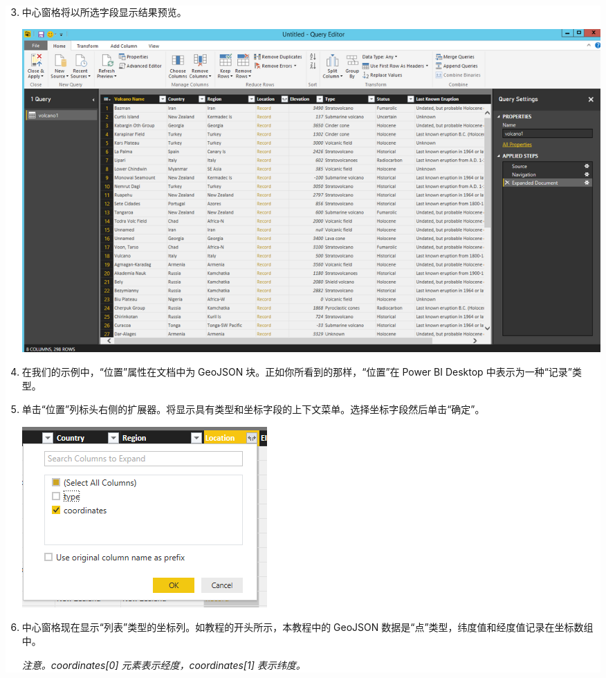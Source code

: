 3. 中心窗格将以所选字段显示结果预览。

	![DocumentDB Power BI 连接器的 Power BI 教程 - 平展结果](./media/documentdb-powerbi-visualize/power_bi_connector_pbiresultflatten.png)

4. 在我们的示例中，“位置”属性在文档中为 GeoJSON 块。正如你所看到的那样，“位置”在 Power BI Desktop 中表示为一种“记录”类型。
5. 单击“位置”列标头右侧的扩展器。将显示具有类型和坐标字段的上下文菜单。选择坐标字段然后单击“确定”。

    ![DocumentDB Power BI 连接器的 Power BI 教程 - 位置记录](./media/documentdb-powerbi-visualize/power_bi_connector_pbilocationrecord.png)

6. 中心窗格现在显示“列表”类型的坐标列。如教程的开头所示，本教程中的 GeoJSON 数据是“点”类型，纬度值和经度值记录在坐标数组中。

	*注意。coordinates[0] 元素表示经度，coordinates[1] 表示纬度。*